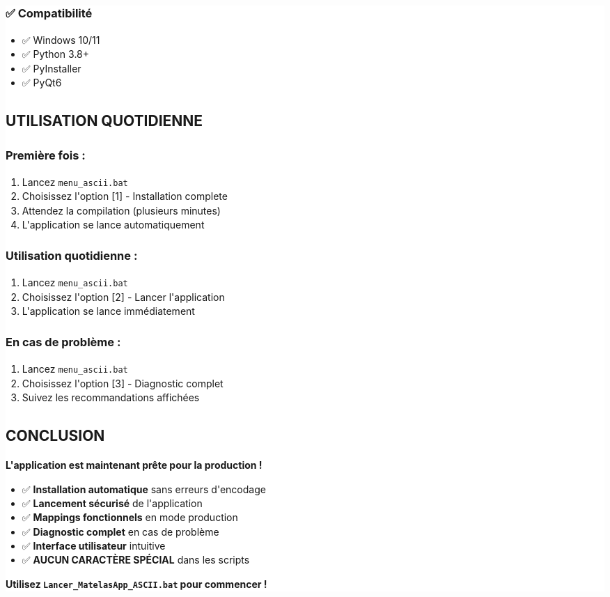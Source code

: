 ### **✅ Compatibilité**
- ✅ Windows 10/11
- ✅ Python 3.8+
- ✅ PyInstaller
- ✅ PyQt6

## UTILISATION QUOTIDIENNE

### **Première fois :**
1. Lancez `menu_ascii.bat`
2. Choisissez l'option [1] - Installation complete
3. Attendez la compilation (plusieurs minutes)
4. L'application se lance automatiquement

### **Utilisation quotidienne :**
1. Lancez `menu_ascii.bat`
2. Choisissez l'option [2] - Lancer l'application
3. L'application se lance immédiatement

### **En cas de problème :**
1. Lancez `menu_ascii.bat`
2. Choisissez l'option [3] - Diagnostic complet
3. Suivez les recommandations affichées

## CONCLUSION

**L'application est maintenant prête pour la production !**

- ✅ **Installation automatique** sans erreurs d'encodage
- ✅ **Lancement sécurisé** de l'application
- ✅ **Mappings fonctionnels** en mode production
- ✅ **Diagnostic complet** en cas de problème
- ✅ **Interface utilisateur** intuitive
- ✅ **AUCUN CARACTÈRE SPÉCIAL** dans les scripts

**Utilisez `Lancer_MatelasApp_ASCII.bat` pour commencer !** 